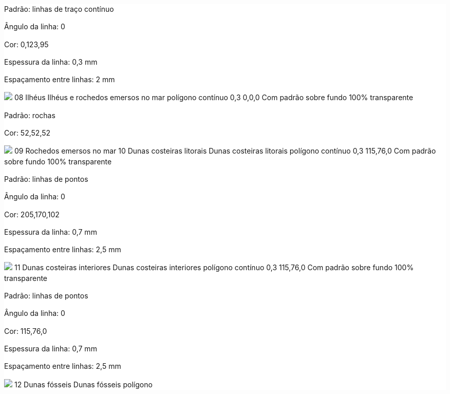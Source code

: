 <td><p>Padrão: linhas de traço contínuo</p>
<p>Ângulo da linha: 0</p>
<p>Cor: 0,123,95</p>
<p>Espessura da linha: 0,3 mm</p>
<p>Espaçamento entre linhas: 2 mm</p></td>
<td><img src="media/image26.png" /></td>
</tr>
<tr class="even">
<td>08</td>
<td>Ilhéus</td>
<td rowspan="2">Ilhéus e rochedos emersos no mar</td>
<td rowspan="2">polígono</td>
<td rowspan="2">contínuo</td>
<td rowspan="2">0,3</td>
<td rowspan="2">0,0,0</td>
<td rowspan="2">Com padrão sobre fundo 100% transparente</td>
<td rowspan="2"><p>Padrão: rochas</p>
<p>Cor: 52,52,52</p></td>
<td rowspan="2"><img src="media/image27.png" /></td>
</tr>
<tr class="odd">
<td>09</td>
<td>Rochedos emersos no mar</td>
</tr>
<tr class="even">
<td>10</td>
<td>Dunas costeiras litorais</td>
<td>Dunas costeiras litorais</td>
<td>polígono</td>
<td>contínuo</td>
<td>0,3</td>
<td>115,76,0</td>
<td>Com padrão sobre fundo 100% transparente</td>
<td><p>Padrão: linhas de pontos</p>
<p>Ângulo da linha: 0</p>
<p>Cor: 205,170,102</p>
<p>Espessura da linha: 0,7 mm</p>
<p>Espaçamento entre linhas: 2,5 mm</p></td>
<td><img src="media/image28.png" /></td>
</tr>
<tr class="odd">
<td>11</td>
<td>Dunas costeiras interiores</td>
<td>Dunas costeiras interiores</td>
<td>polígono</td>
<td>contínuo</td>
<td>0,3</td>
<td>115,76,0</td>
<td>Com padrão sobre fundo 100% transparente</td>
<td><p>Padrão: linhas de pontos</p>
<p>Ângulo da linha: 0</p>
<p>Cor: 115,76,0</p>
<p>Espessura da linha: 0,7 mm</p>
<p>Espaçamento entre linhas: 2,5 mm</p></td>
<td><img src="media/image29.png" /></td>
</tr>
<tr class="even">
<td>12</td>
<td>Dunas fósseis</td>
<td>Dunas fósseis</td>
<td>polígono</td>